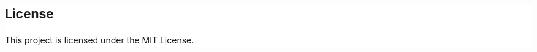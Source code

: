 [//]: # (![Screenshot 1]&#40;https://i.ibb.co/R68BCfs/Live-Order-status-change.png&#41;)
[//]: # (![Screenshot 1]&#40;https://i.ibb.co/RSNjDCD/Order-History-Completed.png&#41;)
[//]: # (![Screenshot 1]&#40;https://i.ibb.co/vmwQW8C/Order-history-for-Seller.png&#41;)

## License

This project is licensed under the MIT License.


[//]: # ()
[//]: # (![Screenshot 1]&#40;https://i.ibb.co/rvnyD2Z/Buyer-Login.png&#41;)
[//]: # (![Screenshot 1]&#40;https://i.ibb.co/nbdjpjM/Sign-up-Screen.png&#41;)
[//]: # (![Screenshot-1]&#40;https://i.ibb.co/2vbk5zj/Reset-via-email.png&#41;)
[//]: # (![Screenshot-1]&#40;https://i.ibb.co/5sk0WMQ/Reset-password.png&#41;)
[//]: # (![Screenshot-1]&#40;https://i.ibb.co/Jy0JHKn/Reset-password-fill.png&#41;)
[//]: # (![Screenshot 1]&#40;https://i.ibb.co/mTh0BtL/Seller-profile-SignIn.png&#41;)
[//]: # (![Screenshot 1]&#40;https://i.ibb.co/Ry80rmH/Seller-Profile-Add.png&#41;)
[//]: # (![Screenshot 1]&#40;https://i.ibb.co/Yj4HT7d/Seller-location.png&#41;)
[//]: # (![Screenshot 1]&#40;https://i.ibb.co/mz4Mnxd/Seller-location-insert.png&#41;)
[//]: # (![Screenshot 1]&#40;https://i.ibb.co/BnscnzT/Seller-dashboard.png&#41;)
[//]: # (![Screenshot 1]&#40;https://i.ibb.co/3dnd8XS/Seller-Settings.png&#41;)
[//]: # (![Screenshot 1]&#40;https://i.ibb.co/qjJH8mb/Buyer-Setting.png&#41;)
[//]: # (- ![Screenshot 1]&#40;https://i.ibb.co/sWk50TW/Categorized-Menu-Item.png&#41;)
[//]: # (![Screenshot 1]&#40;https://i.ibb.co/6vgWGj2/Buyer-Home-Screen.png&#41;)
[//]: # (![Screenshot 1]&#40;https://i.ibb.co/kQ8PcSC/Restaurant.png&#41;)
[//]: # (![Screenshot 1]&#40;https://i.ibb.co/HV3dx9P/Wishlist.png&#41;)
[//]: # (![Screenshot 1]&#40;https://i.ibb.co/2qPwdB6/Buyer-Saved-Location.png&#41;)
[//]: # (![Screenshot 1]&#40;https://i.ibb.co/hHS97w7/Buyer-Profile.png&#41;)
[//]: # (![Screenshot 1]&#40;https://i.ibb.co/sbNk2Cm/Feedback.png&#41;)
[//]: # (![Screenshot 1]&#40;https://i.ibb.co/CK18VkZ/Transaction-Buyer.png&#41;)
[//]: # (![Screenshot 1]&#40;https://i.ibb.co/KF4LqxK/View-cart.png&#41;)
[//]: # (![Screenshot 1]&#40;https://i.ibb.co/KrB8ZsP/Cart-Payment-Blank.png&#41;)
[//]: # (![Screenshot 1]&#40;https://i.ibb.co/QPX4Sv0/Cart-Payment.png&#41;)
[//]: # (![Screenshot 1]&#40;https://i.ibb.co/vwxrg6k/Order-Success.png&#41;)
[//]: # (![Screenshot 1]&#40;https://i.ibb.co/9pbFKf4/Order-History-buyer.png&#41;)
[//]: # (![Screenshot 1]&#40;https://i.ibb.co/P9FJ6Kj/Seller-Home-Screen.png&#41;)
[//]: # (![Screenshot 1]&#40;https://i.ibb.co/gttdCYY/Change-statistics-month-wise.png&#41;)
[//]: # (![Screenshot 1]&#40;https://i.ibb.co/jDp8P0F/Seller-Transaction-with-filters.png&#41;)
[//]: # (![Screenshot 1]&#40;https://i.ibb.co/ncrkJ9B/Seller-Transaction.png&#41;)